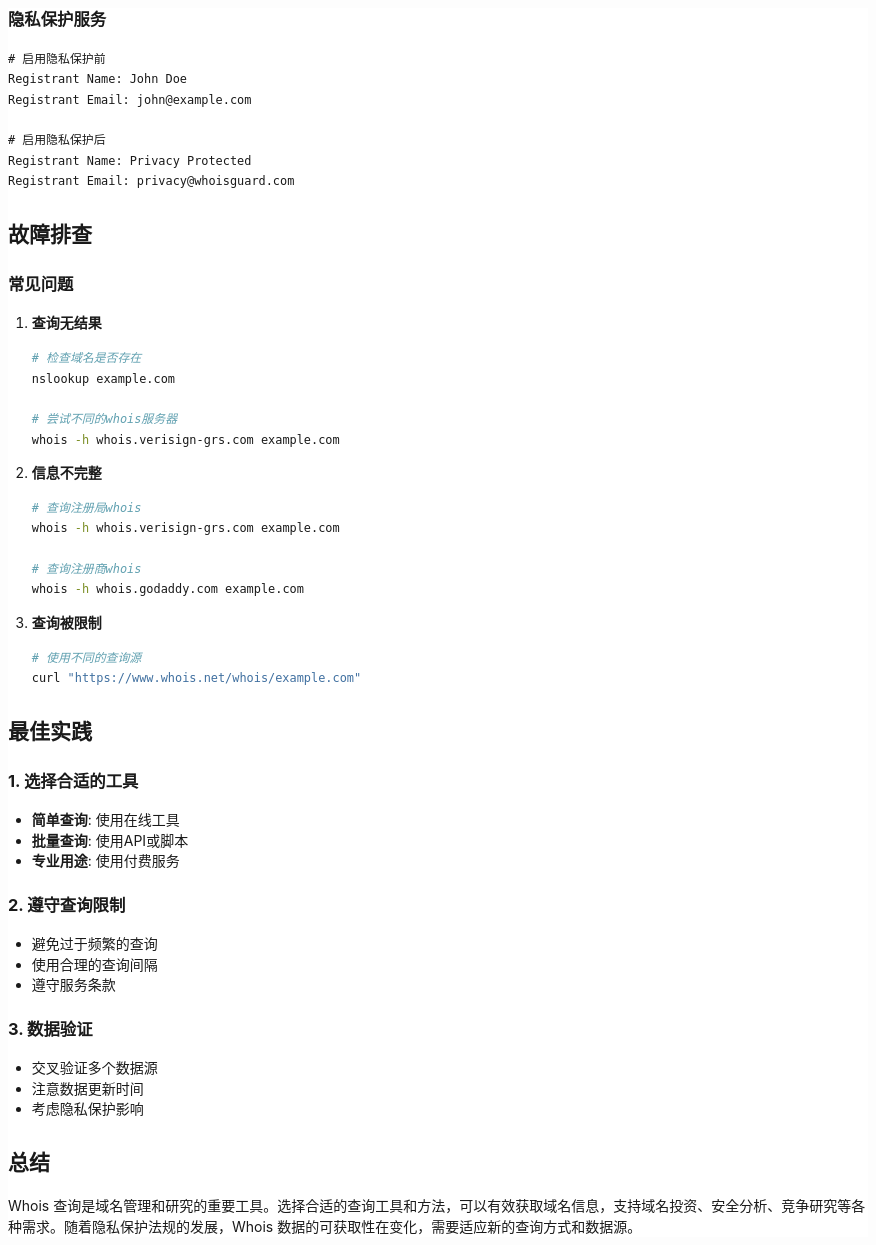 ### 隐私保护服务
```
# 启用隐私保护前
Registrant Name: John Doe
Registrant Email: john@example.com

# 启用隐私保护后
Registrant Name: Privacy Protected
Registrant Email: privacy@whoisguard.com
```

## 故障排查

### 常见问题

1. **查询无结果**
   ```bash
   # 检查域名是否存在
   nslookup example.com
   
   # 尝试不同的whois服务器
   whois -h whois.verisign-grs.com example.com
   ```

2. **信息不完整**
   ```bash
   # 查询注册局whois
   whois -h whois.verisign-grs.com example.com
   
   # 查询注册商whois
   whois -h whois.godaddy.com example.com
   ```

3. **查询被限制**
   ```bash
   # 使用不同的查询源
   curl "https://www.whois.net/whois/example.com"
   ```

## 最佳实践

### 1. 选择合适的工具
- **简单查询**: 使用在线工具
- **批量查询**: 使用API或脚本
- **专业用途**: 使用付费服务

### 2. 遵守查询限制
- 避免过于频繁的查询
- 使用合理的查询间隔
- 遵守服务条款

### 3. 数据验证
- 交叉验证多个数据源
- 注意数据更新时间
- 考虑隐私保护影响

## 总结

Whois 查询是域名管理和研究的重要工具。选择合适的查询工具和方法，可以有效获取域名信息，支持域名投资、安全分析、竞争研究等各种需求。随着隐私保护法规的发展，Whois 数据的可获取性在变化，需要适应新的查询方式和数据源。